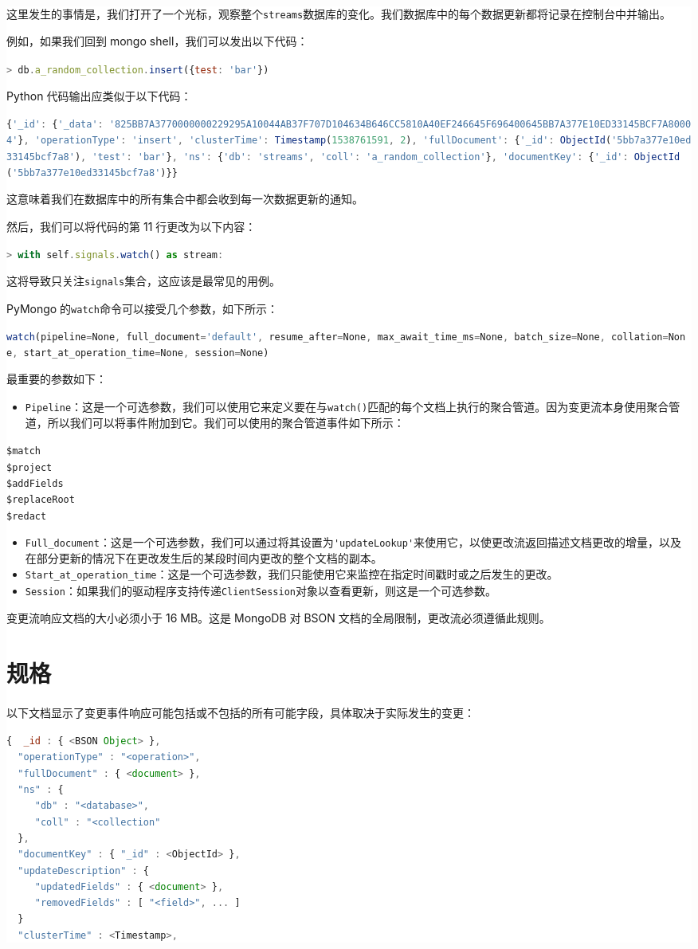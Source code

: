 这里发生的事情是，我们打开了一个光标，观察整个`streams`数据库的变化。我们数据库中的每个数据更新都将记录在控制台中并输出。

例如，如果我们回到 mongo shell，我们可以发出以下代码：

```js
> db.a_random_collection.insert({test: 'bar'})
```

Python 代码输出应类似于以下代码：

```js
{'_id': {'_data': '825BB7A3770000000229295A10044AB37F707D104634B646CC5810A40EF246645F696400645BB7A377E10ED33145BCF7A80004'}, 'operationType': 'insert', 'clusterTime': Timestamp(1538761591, 2), 'fullDocument': {'_id': ObjectId('5bb7a377e10ed33145bcf7a8'), 'test': 'bar'}, 'ns': {'db': 'streams', 'coll': 'a_random_collection'}, 'documentKey': {'_id': ObjectId('5bb7a377e10ed33145bcf7a8')}}
```

这意味着我们在数据库中的所有集合中都会收到每一次数据更新的通知。

然后，我们可以将代码的第 11 行更改为以下内容：

```js
> with self.signals.watch() as stream:
```

这将导致只关注`signals`集合，这应该是最常见的用例。

PyMongo 的`watch`命令可以接受几个参数，如下所示：

```js
watch(pipeline=None, full_document='default', resume_after=None, max_await_time_ms=None, batch_size=None, collation=None, start_at_operation_time=None, session=None)
```

最重要的参数如下：

*   `Pipeline`：这是一个可选参数，我们可以使用它来定义要在与`watch()`匹配的每个文档上执行的聚合管道。因为变更流本身使用聚合管道，所以我们可以将事件附加到它。我们可以使用的聚合管道事件如下所示：

```js
$match
$project
$addFields
$replaceRoot
$redact
```

*   `Full_document`：这是一个可选参数，我们可以通过将其设置为`'updateLookup'`来使用它，以使更改流返回描述文档更改的增量，以及在部分更新的情况下在更改发生后的某段时间内更改的整个文档的副本。
*   `Start_at_operation_time`：这是一个可选参数，我们只能使用它来监控在指定时间戳时或之后发生的更改。
*   `Session`：如果我们的驱动程序支持传递`ClientSession`对象以查看更新，则这是一个可选参数。

变更流响应文档的大小必须小于 16 MB。这是 MongoDB 对 BSON 文档的全局限制，更改流必须遵循此规则。

# 规格

以下文档显示了变更事件响应可能包括或不包括的所有可能字段，具体取决于实际发生的变更：

```js
{  _id : { <BSON Object> },
  "operationType" : "<operation>",
  "fullDocument" : { <document> },
  "ns" : {
     "db" : "<database>",
     "coll" : "<collection"
  },
  "documentKey" : { "_id" : <ObjectId> },
  "updateDescription" : {
     "updatedFields" : { <document> },
     "removedFields" : [ "<field>", ... ]
  }
  "clusterTime" : <Timestamp>,
```